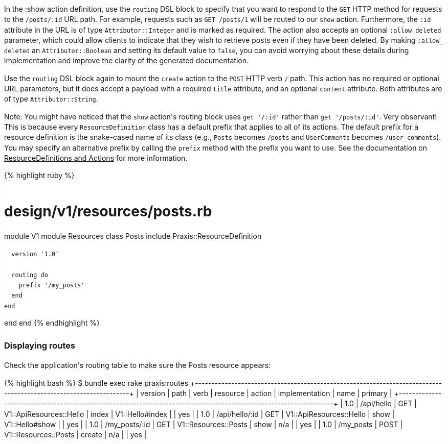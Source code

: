 In the :show action definition, use the ```routing``` DSL block to specify that
you want to respond to the ```GET``` HTTP method for requests to the ```/posts/:id```
URL path. For example, requests such as ```GET /posts/1``` will be routed to
our ```show``` action. Furthermore, the ```:id``` attribute in the URL is
of type ```Attributor::Integer``` and is marked as required. The action also accepts an
optional ```:allow_deleted``` parameter, which could allow clients to indicate that
they wish to retrieve posts even if they have been deleted. By making
```:allow_deleted``` an ```Attributor::Boolean``` and setting its default value
to ```false```, you can avoid worrying about these details during
implementation and improve the clarity of the generated documentation.

Use the ```routing``` DSL block again to mount the ```create``` action to the
```POST``` HTTP verb ```/``` path. This action has no required or optional URL
parameters, but it does accept a payload with a required ```title``` attribute,
and an optional ```content``` attribute. Both attributes are of type
```Attributor::String```.

Note: You might have noticed that the ```show``` action's routing block uses
`get '/:id'` rather than ```get '/posts/:id'```. Very observant! This is
because every ```ResourceDefinition``` class has a default prefix that applies
to all of its actions.  The default prefix for a resource definition is the
snake-cased name of its class (e.g., ```Posts``` becomes ```/posts``` and
```UserComments``` becomes ```/user_comments```). You may specify an
alternative prefix by calling the ```prefix``` method with the prefix you want
to use. See the documentation on [ResourceDefinitions and
Actions](resource-definitions/) for more information.

{% highlight ruby %}
# design/v1/resources/posts.rb
module V1
  module Resources
    class Posts
      include Praxis::ResourceDefinition

      version '1.0'

      routing do
        prefix '/my_posts'
      end
    end
  end
end
{% endhighlight %}

### Displaying routes

Check the application's routing table to make sure the Posts resource appears:

{% highlight bash %}
$ bundle exec rake praxis:routes
+-----------------------------------------------------------------------------------------------------------------+
| version |      path      | verb |        resource         | action |      implementation       | name | primary |
+-----------------------------------------------------------------------------------------------------------------+
| 1.0     | /api/hello     | GET  | V1::ApiResources::Hello | index  | V1::Hello#index           |      | yes     |
| 1.0     | /api/hello/:id | GET  | V1::ApiResources::Hello | show   | V1::Hello#show            |      | yes     |
| 1.0     | /my_posts/:id  | GET  | V1::Resources::Posts    | show   | n/a                       |      | yes     |
| 1.0     | /my_posts      | POST | V1::Resources::Posts    | create | n/a                       |      | yes     |
```